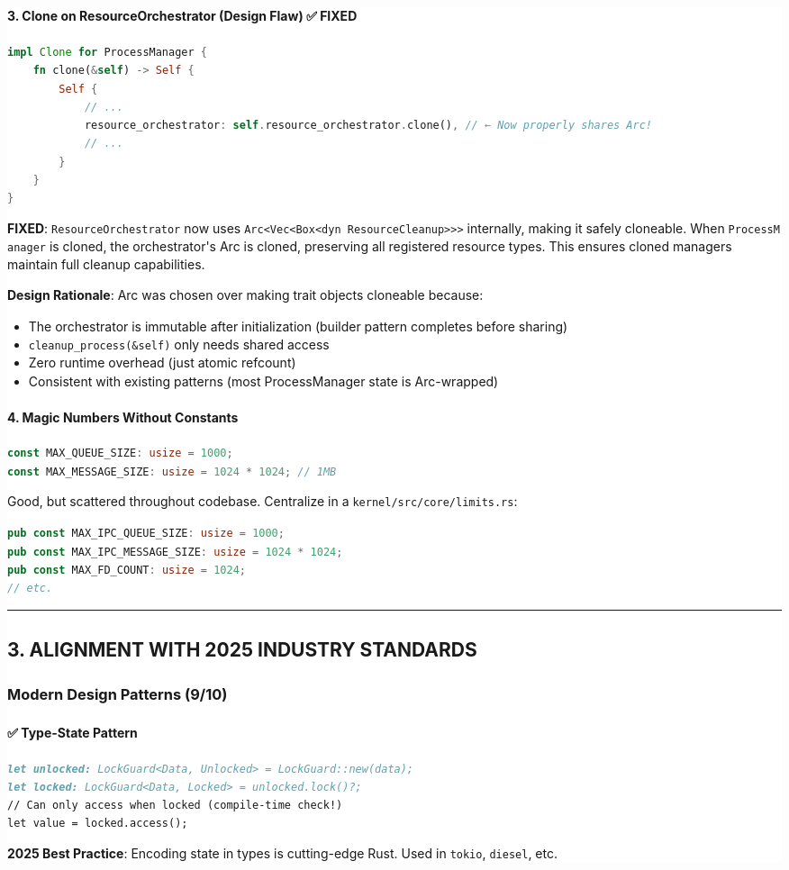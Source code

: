 #### 3. Clone on ResourceOrchestrator (Design Flaw) ✅ FIXED
```rust:333:347:kernel/src/process/manager.rs
impl Clone for ProcessManager {
    fn clone(&self) -> Self {
        Self {
            // ...
            resource_orchestrator: self.resource_orchestrator.clone(), // ← Now properly shares Arc!
            // ...
        }
    }
}
```

**FIXED**: `ResourceOrchestrator` now uses `Arc<Vec<Box<dyn ResourceCleanup>>>` internally, making it safely cloneable. When `ProcessManager` is cloned, the orchestrator's Arc is cloned, preserving all registered resource types. This ensures cloned managers maintain full cleanup capabilities.

**Design Rationale**: Arc was chosen over making trait objects cloneable because:
- The orchestrator is immutable after initialization (builder pattern completes before sharing)
- `cleanup_process(&self)` only needs shared access
- Zero runtime overhead (just atomic refcount)
- Consistent with existing patterns (most ProcessManager state is Arc-wrapped)

#### 4. Magic Numbers Without Constants
```rust:23:24:kernel/src/ipc/core/manager.rs
const MAX_QUEUE_SIZE: usize = 1000;
const MAX_MESSAGE_SIZE: usize = 1024 * 1024; // 1MB
```

Good, but scattered throughout codebase. Centralize in a `kernel/src/core/limits.rs`:
```rust
pub const MAX_IPC_QUEUE_SIZE: usize = 1000;
pub const MAX_IPC_MESSAGE_SIZE: usize = 1024 * 1024;
pub const MAX_FD_COUNT: usize = 1024;
// etc.
```

---

## 3. ALIGNMENT WITH 2025 INDUSTRY STANDARDS

### Modern Design Patterns (9/10)

#### ✅ Type-State Pattern
```rust:44:48:kernel/src/core/guard/README.md
let unlocked: LockGuard<Data, Unlocked> = LockGuard::new(data);
let locked: LockGuard<Data, Locked> = unlocked.lock()?;
// Can only access when locked (compile-time check!)
let value = locked.access();
```
**2025 Best Practice**: Encoding state in types is cutting-edge Rust. Used in `tokio`, `diesel`, etc.
